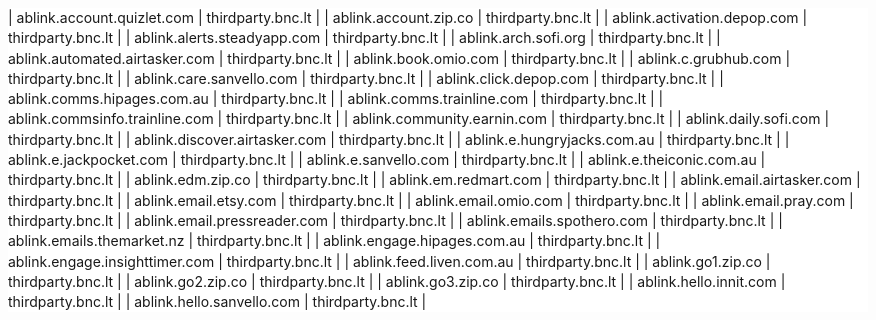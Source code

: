 | ablink.account.quizlet.com | thirdparty.bnc.lt |
| ablink.account.zip.co | thirdparty.bnc.lt |
| ablink.activation.depop.com | thirdparty.bnc.lt |
| ablink.alerts.steadyapp.com | thirdparty.bnc.lt |
| ablink.arch.sofi.org | thirdparty.bnc.lt |
| ablink.automated.airtasker.com | thirdparty.bnc.lt |
| ablink.book.omio.com | thirdparty.bnc.lt |
| ablink.c.grubhub.com | thirdparty.bnc.lt |
| ablink.care.sanvello.com | thirdparty.bnc.lt |
| ablink.click.depop.com | thirdparty.bnc.lt |
| ablink.comms.hipages.com.au | thirdparty.bnc.lt |
| ablink.comms.trainline.com | thirdparty.bnc.lt |
| ablink.commsinfo.trainline.com | thirdparty.bnc.lt |
| ablink.community.earnin.com | thirdparty.bnc.lt |
| ablink.daily.sofi.com | thirdparty.bnc.lt |
| ablink.discover.airtasker.com | thirdparty.bnc.lt |
| ablink.e.hungryjacks.com.au | thirdparty.bnc.lt |
| ablink.e.jackpocket.com | thirdparty.bnc.lt |
| ablink.e.sanvello.com | thirdparty.bnc.lt |
| ablink.e.theiconic.com.au | thirdparty.bnc.lt |
| ablink.edm.zip.co | thirdparty.bnc.lt |
| ablink.em.redmart.com | thirdparty.bnc.lt |
| ablink.email.airtasker.com | thirdparty.bnc.lt |
| ablink.email.etsy.com | thirdparty.bnc.lt |
| ablink.email.omio.com | thirdparty.bnc.lt |
| ablink.email.pray.com | thirdparty.bnc.lt |
| ablink.email.pressreader.com | thirdparty.bnc.lt |
| ablink.emails.spothero.com | thirdparty.bnc.lt |
| ablink.emails.themarket.nz | thirdparty.bnc.lt |
| ablink.engage.hipages.com.au | thirdparty.bnc.lt |
| ablink.engage.insighttimer.com | thirdparty.bnc.lt |
| ablink.feed.liven.com.au | thirdparty.bnc.lt |
| ablink.go1.zip.co | thirdparty.bnc.lt |
| ablink.go2.zip.co | thirdparty.bnc.lt |
| ablink.go3.zip.co | thirdparty.bnc.lt |
| ablink.hello.innit.com | thirdparty.bnc.lt |
| ablink.hello.sanvello.com | thirdparty.bnc.lt |